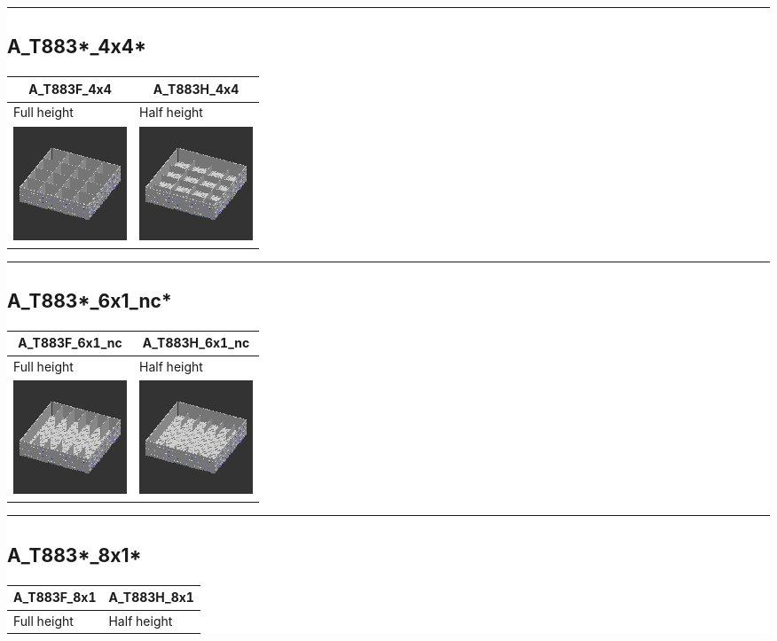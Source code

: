 
---
## A_T883*_4x4*
| **A_T883F_4x4** | **A_T883H_4x4** | 
| --- | --- | 
| Full height | Half height | 
| ![preview](png/A_T883F_4x4.png) | ![preview](png/A_T883H_4x4.png) | 


---
## A_T883*_6x1_nc*
| **A_T883F_6x1_nc** | **A_T883H_6x1_nc** | 
| --- | --- | 
| Full height | Half height | 
| ![preview](png/A_T883F_6x1_nc.png) | ![preview](png/A_T883H_6x1_nc.png) | 


---
## A_T883*_8x1*
| **A_T883F_8x1** | **A_T883H_8x1** | 
| --- | --- | 
| Full height | Half height | 